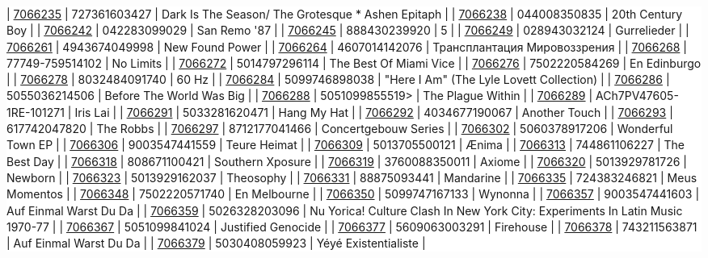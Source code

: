 | [7066235](https://www.discogs.com/release/7066235) | 727361603427 | Dark Is The Season/ The Grotesque * Ashen Epitaph |
| [7066238](https://www.discogs.com/release/7066238) | 044008350835 | 20th Century Boy |
| [7066242](https://www.discogs.com/release/7066242) | 042283099029 | San Remo '87 |
| [7066245](https://www.discogs.com/release/7066245) | 888430239920 | 5 |
| [7066249](https://www.discogs.com/release/7066249) | 028943032124 | Gurrelieder |
| [7066261](https://www.discogs.com/release/7066261) | 4943674049998 | New Found Power |
| [7066264](https://www.discogs.com/release/7066264) | 4607014142076 | Трансплантация Мировоззрения |
| [7066268](https://www.discogs.com/release/7066268) | 77749-759514102 | No Limits |
| [7066272](https://www.discogs.com/release/7066272) | 5014797296114 | The Best Of Miami Vice |
| [7066276](https://www.discogs.com/release/7066276) | 7502220584269 | En Edinburgo |
| [7066278](https://www.discogs.com/release/7066278) | 8032484091740 | 60 Hz |
| [7066284](https://www.discogs.com/release/7066284) | 5099746898038 | "Here I Am" (The Lyle Lovett Collection) |
| [7066286](https://www.discogs.com/release/7066286) | 5055036214506 | Before The World Was Big |
| [7066288](https://www.discogs.com/release/7066288) | 5051099855519> | The Plague Within |
| [7066289](https://www.discogs.com/release/7066289) | ACh7PV47605-1RE-101271 | Iris Lai |
| [7066291](https://www.discogs.com/release/7066291) | 5033281620471 | Hang My Hat |
| [7066292](https://www.discogs.com/release/7066292) | 4034677190067 | Another Touch |
| [7066293](https://www.discogs.com/release/7066293) | 617742047820 | The Robbs |
| [7066297](https://www.discogs.com/release/7066297) | 8712177041466 | Concertgebouw Series |
| [7066302](https://www.discogs.com/release/7066302) | 5060378917206 | Wonderful Town EP |
| [7066306](https://www.discogs.com/release/7066306) | 9003547441559 | Teure Heimat |
| [7066309](https://www.discogs.com/release/7066309) | 5013705500121 | Ænima |
| [7066313](https://www.discogs.com/release/7066313) | 744861106227 | The Best Day |
| [7066318](https://www.discogs.com/release/7066318) | 808671100421 | Southern Xposure |
| [7066319](https://www.discogs.com/release/7066319) | 3760088350011 | Axiome |
| [7066320](https://www.discogs.com/release/7066320) | 5013929781726 | Newborn |
| [7066323](https://www.discogs.com/release/7066323) | 5013929162037 | Theosophy |
| [7066331](https://www.discogs.com/release/7066331) | 88875093441 | Mandarine |
| [7066335](https://www.discogs.com/release/7066335) | 724383246821 | Meus Momentos |
| [7066348](https://www.discogs.com/release/7066348) | 7502220571740 | En Melbourne |
| [7066350](https://www.discogs.com/release/7066350) | 5099747167133 | Wynonna |
| [7066357](https://www.discogs.com/release/7066357) | 9003547441603 | Auf Einmal Warst Du Da |
| [7066359](https://www.discogs.com/release/7066359) | 5026328203096 | Nu Yorica! Culture Clash In New York City: Experiments In Latin Music 1970-77 |
| [7066367](https://www.discogs.com/release/7066367) | 5051099841024 | Justified Genocide |
| [7066377](https://www.discogs.com/release/7066377) | 5609063003291 | Firehouse |
| [7066378](https://www.discogs.com/release/7066378) | 743211563871 | Auf Einmal Warst Du Da |
| [7066379](https://www.discogs.com/release/7066379) | 5030408059923 | Yéyé Existentialiste |